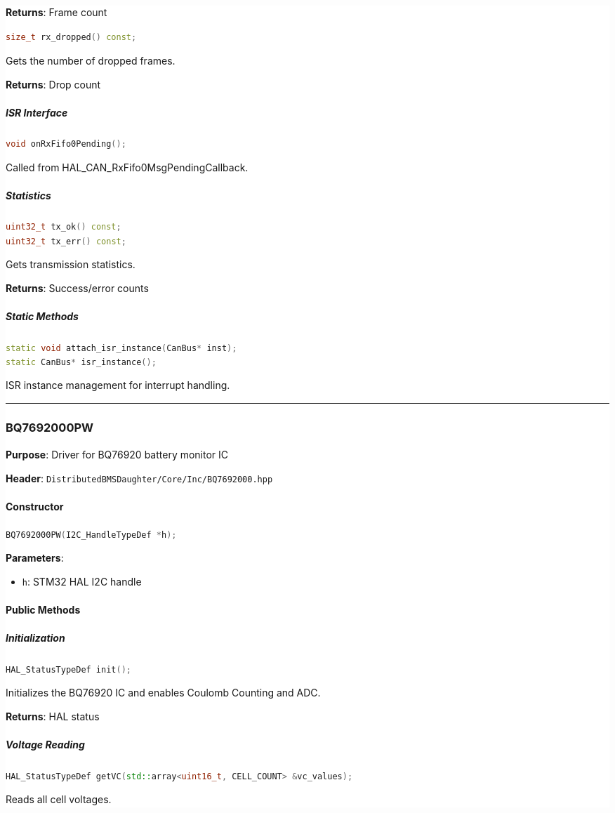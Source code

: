 **Returns**: Frame count

```cpp
size_t rx_dropped() const;
```
Gets the number of dropped frames.

**Returns**: Drop count

##### ISR Interface
```cpp
void onRxFifo0Pending();
```
Called from HAL_CAN_RxFifo0MsgPendingCallback.

##### Statistics
```cpp
uint32_t tx_ok() const;
uint32_t tx_err() const;
```
Gets transmission statistics.

**Returns**: Success/error counts

##### Static Methods
```cpp
static void attach_isr_instance(CanBus* inst);
static CanBus* isr_instance();
```
ISR instance management for interrupt handling.

---

### BQ7692000PW

**Purpose**: Driver for BQ76920 battery monitor IC

**Header**: `DistributedBMSDaughter/Core/Inc/BQ7692000.hpp`

#### Constructor
```cpp
BQ7692000PW(I2C_HandleTypeDef *h);
```

**Parameters**:
- `h`: STM32 HAL I2C handle

#### Public Methods

##### Initialization
```cpp
HAL_StatusTypeDef init();
```
Initializes the BQ76920 IC and enables Coulomb Counting and ADC.

**Returns**: HAL status

##### Voltage Reading
```cpp
HAL_StatusTypeDef getVC(std::array<uint16_t, CELL_COUNT> &vc_values);
```
Reads all cell voltages.
